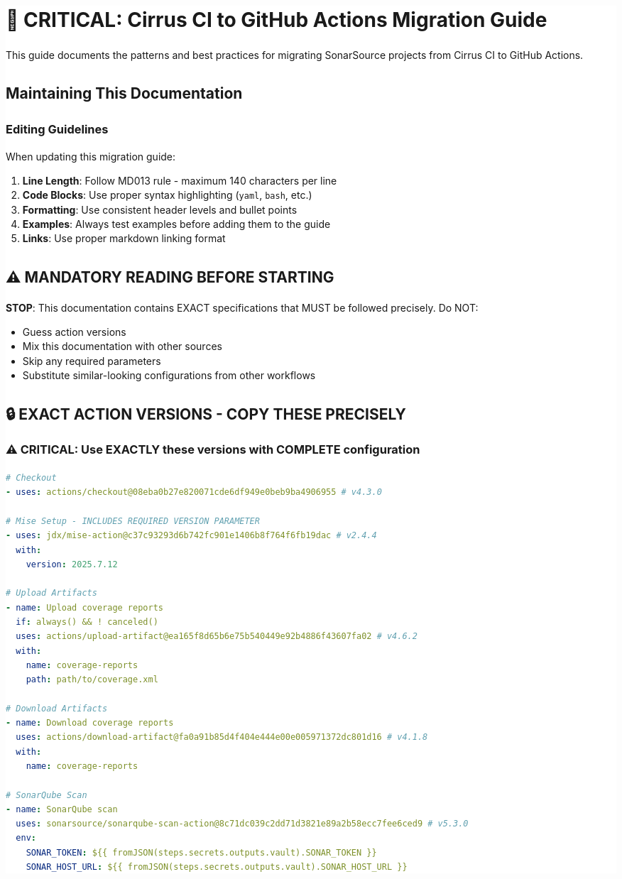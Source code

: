 # 🚨 CRITICAL: Cirrus CI to GitHub Actions Migration Guide

This guide documents the patterns and best practices for migrating SonarSource projects from Cirrus CI to GitHub Actions.

## Maintaining This Documentation

### Editing Guidelines

When updating this migration guide:

1. **Line Length**: Follow MD013 rule - maximum 140 characters per line
2. **Code Blocks**: Use proper syntax highlighting (`yaml`, `bash`, etc.)
3. **Formatting**: Use consistent header levels and bullet points
4. **Examples**: Always test examples before adding them to the guide
5. **Links**: Use proper markdown linking format

## ⚠️ MANDATORY READING BEFORE STARTING

**STOP**: This documentation contains EXACT specifications that MUST be followed precisely. Do NOT:

- Guess action versions
- Mix this documentation with other sources
- Skip any required parameters
- Substitute similar-looking configurations from other workflows

## 🔒 EXACT ACTION VERSIONS - COPY THESE PRECISELY

### ⚠️ CRITICAL: Use EXACTLY these versions with COMPLETE configuration

```yaml
# Checkout
- uses: actions/checkout@08eba0b27e820071cde6df949e0beb9ba4906955 # v4.3.0

# Mise Setup - INCLUDES REQUIRED VERSION PARAMETER
- uses: jdx/mise-action@c37c93293d6b742fc901e1406b8f764f6fb19dac # v2.4.4
  with:
    version: 2025.7.12

# Upload Artifacts
- name: Upload coverage reports
  if: always() && ! canceled()
  uses: actions/upload-artifact@ea165f8d65b6e75b540449e92b4886f43607fa02 # v4.6.2
  with:
    name: coverage-reports
    path: path/to/coverage.xml

# Download Artifacts
- name: Download coverage reports
  uses: actions/download-artifact@fa0a91b85d4f404e444e00e005971372dc801d16 # v4.1.8
  with:
    name: coverage-reports

# SonarQube Scan
- name: SonarQube scan
  uses: sonarsource/sonarqube-scan-action@8c71dc039c2dd71d3821e89a2b58ecc7fee6ced9 # v5.3.0
  env:
    SONAR_TOKEN: ${{ fromJSON(steps.secrets.outputs.vault).SONAR_TOKEN }}
    SONAR_HOST_URL: ${{ fromJSON(steps.secrets.outputs.vault).SONAR_HOST_URL }}
```

